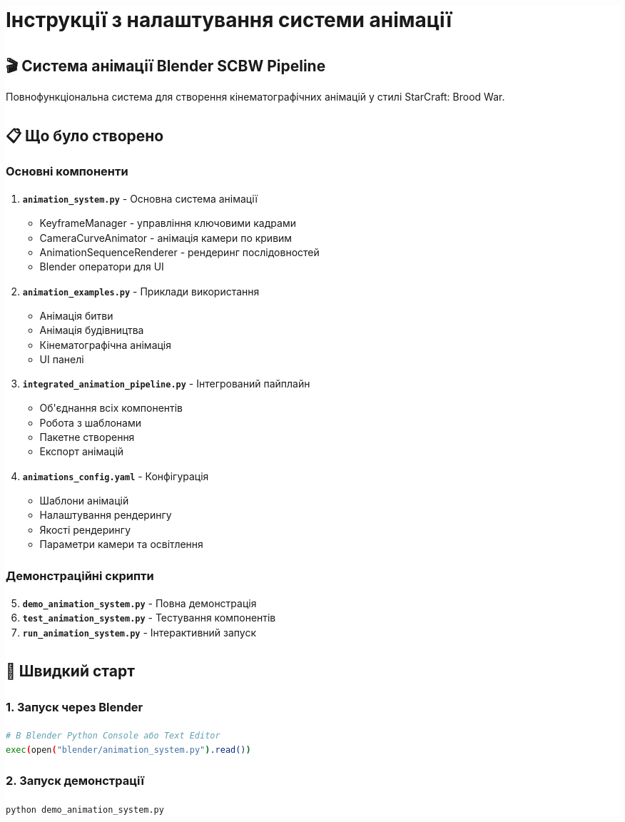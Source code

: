 # Інструкції з налаштування системи анімації

## 🎬 Система анімації Blender SCBW Pipeline

Повнофункціональна система для створення кінематографічних анімацій у стилі StarCraft: Brood War.

## 📋 Що було створено

### Основні компоненти
1. **`animation_system.py`** - Основна система анімації
   - KeyframeManager - управління ключовими кадрами
   - CameraCurveAnimator - анімація камери по кривим
   - AnimationSequenceRenderer - рендеринг послідовностей
   - Blender оператори для UI

2. **`animation_examples.py`** - Приклади використання
   - Анімація битви
   - Анімація будівництва
   - Кінематографічна анімація
   - UI панелі

3. **`integrated_animation_pipeline.py`** - Інтегрований пайплайн
   - Об'єднання всіх компонентів
   - Робота з шаблонами
   - Пакетне створення
   - Експорт анімацій

4. **`animations_config.yaml`** - Конфігурація
   - Шаблони анімацій
   - Налаштування рендерингу
   - Якості рендерингу
   - Параметри камери та освітлення

### Демонстраційні скрипти
5. **`demo_animation_system.py`** - Повна демонстрація
6. **`test_animation_system.py`** - Тестування компонентів
7. **`run_animation_system.py`** - Інтерактивний запуск

## 🚀 Швидкий старт

### 1. Запуск через Blender
```bash
# В Blender Python Console або Text Editor
exec(open("blender/animation_system.py").read())
```

### 2. Запуск демонстрації
```bash
python demo_animation_system.py
```
